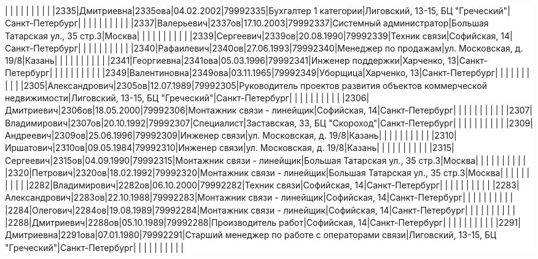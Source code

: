 | | | | | | | | |
|2335|Дмитриевна|2335ова|04.02.2002|79992335|Бухгалтер 1 категории|Лиговский, 13-15, БЦ "Греческий"|Санкт-Петербург|
| | | | | | | | |
|2337|Валерьевич|2337ов|17.10.2003|79992337|Системный администратор|Большая Татарская ул., 35 стр.3|Москва|
| | | | | | | | |
|2339|Сергеевич|2339ов|20.08.1990|79992339|Техник связи|Софийская, 14|Санкт-Петербург|
| | | | | | | | |
|2340|Рафаилевич|2340ов|27.06.1993|79992340|Менеджер по продажам|ул. Московская, д. 19/8|Казань|
| | | | | | | | |
|2341|Георгиевна|2341ова|05.03.1996|79992341|Инженер поддержки|Харченко, 13|Санкт-Петербург|
| | | | | | | | |
|2349|Валентиновна|2349ова|03.11.1965|79992349|Уборщица|Харченко, 13|Санкт-Петербург|
| | | | | | | | |
|2305|Александрович|2305ов|12.07.1989|79992305|Руководитель проектов развития объектов коммерческой недвижимости|Лиговский, 13-15, БЦ "Греческий"|Санкт-Петербург|
| | | | | | | | |
|2306|Дмитриевич|2306ов|18.05.2000|79992306|Монтажник связи - линейщик|Софийская, 14|Санкт-Петербург|
| | | | | | | | |
|2307|Владимирович|2307ов|20.10.1992|79992307|Специалист|Заставская, 33, БЦ "Скороход"|Санкт-Петербург|
| | | | | | | | |
|2309|Андреевич|2309ов|25.06.1996|79992309|Инженер связи|ул. Московская, д. 19/8|Казань|
| | | | | | | | |
|2310|Иршатович|2310ов|09.05.1984|79992310|Инженер связи|ул. Московская, д. 19/8|Казань|
| | | | | | | | |
|2315|Сергеевич|2315ов|04.09.1990|79992315|Монтажник связи - линейщик|Большая Татарская ул., 35 стр.3|Москва|
| | | | | | | | |
|2320|Петрович|2320ов|18.02.1992|79992320|Монтажник связи - линейщик|Большая Татарская ул., 35 стр.3|Москва|
| | | | | | | | |
|2282|Владимирович|2282ов|06.10.2000|79992282|Техник связи|Софийская, 14|Санкт-Петербург|
| | | | | | | | |
|2283|Александрович|2283ов|22.10.1988|79992283|Монтажник связи - линейщик|Софийская, 14|Санкт-Петербург|
| | | | | | | | |
|2284|Олегович|2284ов|19.08.1989|79992284|Монтажник связи - линейщик|Софийская, 14|Санкт-Петербург|
| | | | | | | | |
|2288|Дмитриевич|2288ов|05.10.1989|79992288|Производитель работ|Софийская, 14|Санкт-Петербург|
| | | | | | | | |
|2291|Дмитриевна|2291ова|07.01.1980|79992291|Старший менеджер по работе с операторами связи|Лиговский, 13-15, БЦ "Греческий"|Санкт-Петербург|
| | | | | | | | |